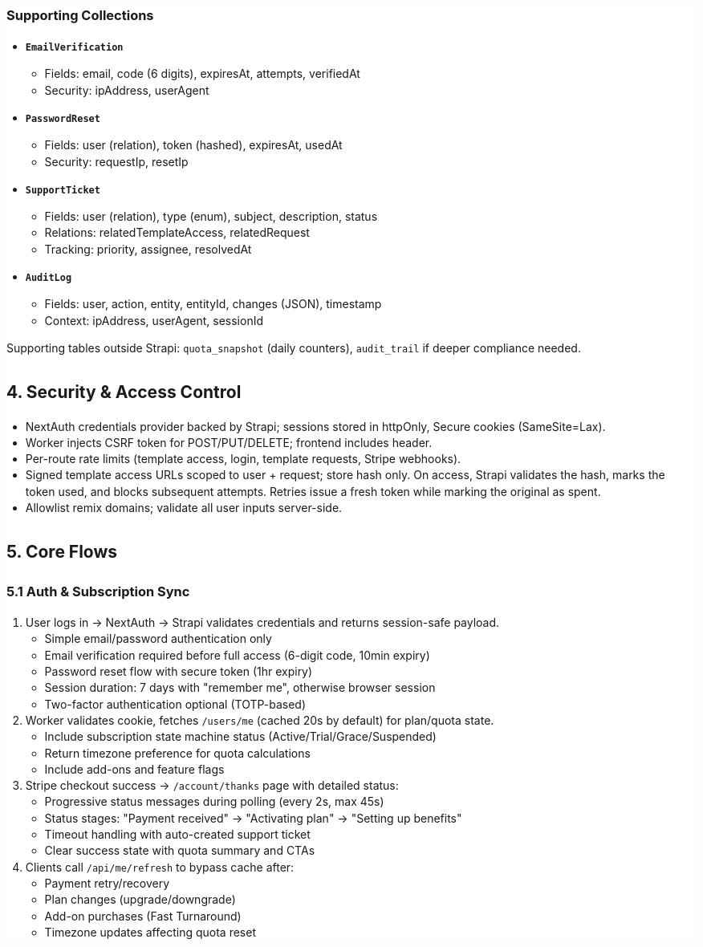 ### Supporting Collections

- **`EmailVerification`**

  - Fields: email, code (6 digits), expiresAt, attempts, verifiedAt
  - Security: ipAddress, userAgent

- **`PasswordReset`**

  - Fields: user (relation), token (hashed), expiresAt, usedAt
  - Security: requestIp, resetIp

- **`SupportTicket`**

  - Fields: user (relation), type (enum), subject, description, status
  - Relations: relatedTemplateAccess, relatedRequest
  - Tracking: priority, assignee, resolvedAt

- **`AuditLog`**
  - Fields: user, action, entity, entityId, changes (JSON), timestamp
  - Context: ipAddress, userAgent, sessionId

Supporting tables outside Strapi: `quota_snapshot` (daily counters), `audit_trail` if deeper compliance needed.

## 4. Security & Access Control

- NextAuth credentials provider backed by Strapi; sessions stored in httpOnly, Secure cookies (SameSite=Lax).
- Worker injects CSRF token for POST/PUT/DELETE; frontend includes header.
- Per-route rate limits (template access, login, template requests, Stripe webhooks).
- Signed template access URLs scoped to user + request; store hash only. On access, Strapi validates the hash, marks the token used, and blocks subsequent attempts. Retries issue a fresh token while marking the original as spent.
- Allowlist remix domains; validate all user inputs server-side.

## 5. Core Flows

### 5.1 Auth & Subscription Sync

1. User logs in → NextAuth → Strapi validates credentials and returns session-safe payload.
   - Simple email/password authentication only
   - Email verification required before full access (6-digit code, 10min expiry)
   - Password reset flow with secure token (1hr expiry)
   - Session duration: 7 days with "remember me", otherwise browser session
   - Two-factor authentication optional (TOTP-based)
2. Worker validates cookie, fetches `/users/me` (cached 20s by default) for plan/quota state.
   - Include subscription state machine status (Active/Trial/Grace/Suspended)
   - Return timezone preference for quota calculations
   - Include add-ons and feature flags
3. Stripe checkout success → `/account/thanks` page with detailed status:
   - Progressive status messages during polling (every 2s, max 45s)
   - Status stages: "Payment received" → "Activating plan" → "Setting up benefits"
   - Timeout handling with auto-created support ticket
   - Clear success state with quota summary and CTAs
4. Clients call `/api/me/refresh` to bypass cache after:
   - Payment retry/recovery
   - Plan changes (upgrade/downgrade)
   - Add-on purchases (Fast Turnaround)
   - Timezone updates affecting quota reset
